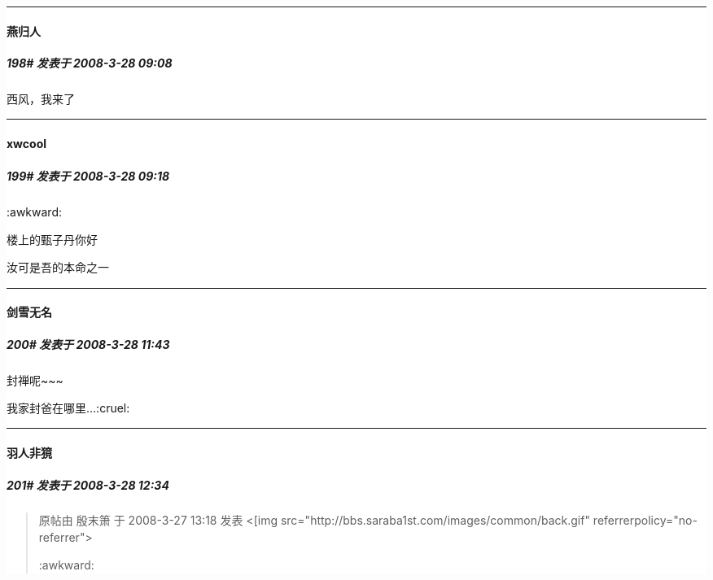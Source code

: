 


*****

####  燕归人  
##### 198#       发表于 2008-3-28 09:08




西风，我来了







*****

####  xwcool  
##### 199#       发表于 2008-3-28 09:18




:awkward: 


楼上的甄子丹你好

汝可是吾的本命之一







*****

####  剑雪无名  
##### 200#       发表于 2008-3-28 11:43




封禅呢~~~

我家封爸在哪里...:cruel:







*****

####  羽人非獍  
##### 201#       发表于 2008-3-28 12:34



<blockquote>原帖由 殷末箫 于 2008-3-27 13:18 发表 <[img src="http://bbs.saraba1st.com/images/common/back.gif" referrerpolicy="no-referrer">

:awkward: 
